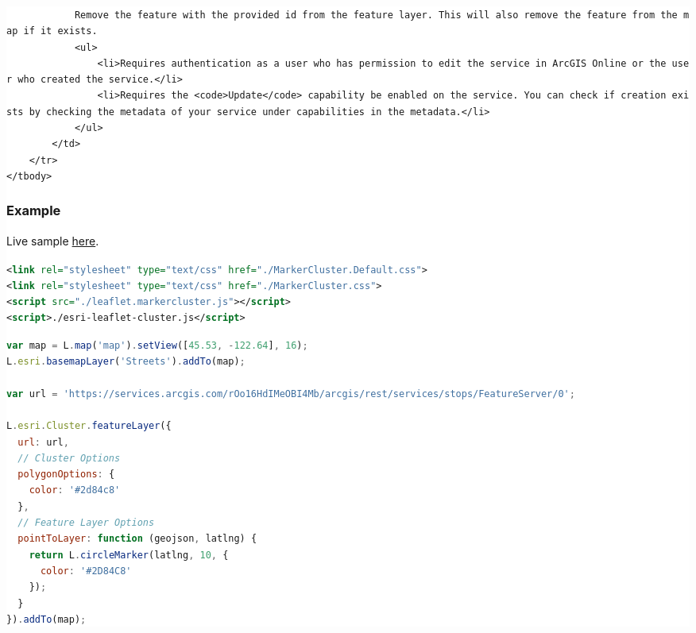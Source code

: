                 Remove the feature with the provided id from the feature layer. This will also remove the feature from the map if it exists.
                <ul>
                    <li>Requires authentication as a user who has permission to edit the service in ArcGIS Online or the user who created the service.</li>
                    <li>Requires the <code>Update</code> capability be enabled on the service. You can check if creation exists by checking the metadata of your service under capabilities in the metadata.</li>
                </ul>
            </td>
        </tr>
    </tbody>
</table>

### Example

Live sample [here](http://esri.github.io/esri-leaflet/examples/clustering-feature-layers.html).

```xml
<link rel="stylesheet" type="text/css" href="./MarkerCluster.Default.css">
<link rel="stylesheet" type="text/css" href="./MarkerCluster.css">
<script src="./leaflet.markercluster.js"></script>
<script>./esri-leaflet-cluster.js</script>
```

```js
var map = L.map('map').setView([45.53, -122.64], 16);
L.esri.basemapLayer('Streets').addTo(map);

var url = 'https://services.arcgis.com/rOo16HdIMeOBI4Mb/arcgis/rest/services/stops/FeatureServer/0';

L.esri.Cluster.featureLayer({
  url: url,
  // Cluster Options
  polygonOptions: {
    color: '#2d84c8'
  },
  // Feature Layer Options
  pointToLayer: function (geojson, latlng) {
    return L.circleMarker(latlng, 10, {
      color: '#2D84C8'
    });
  }
}).addTo(map);
```
